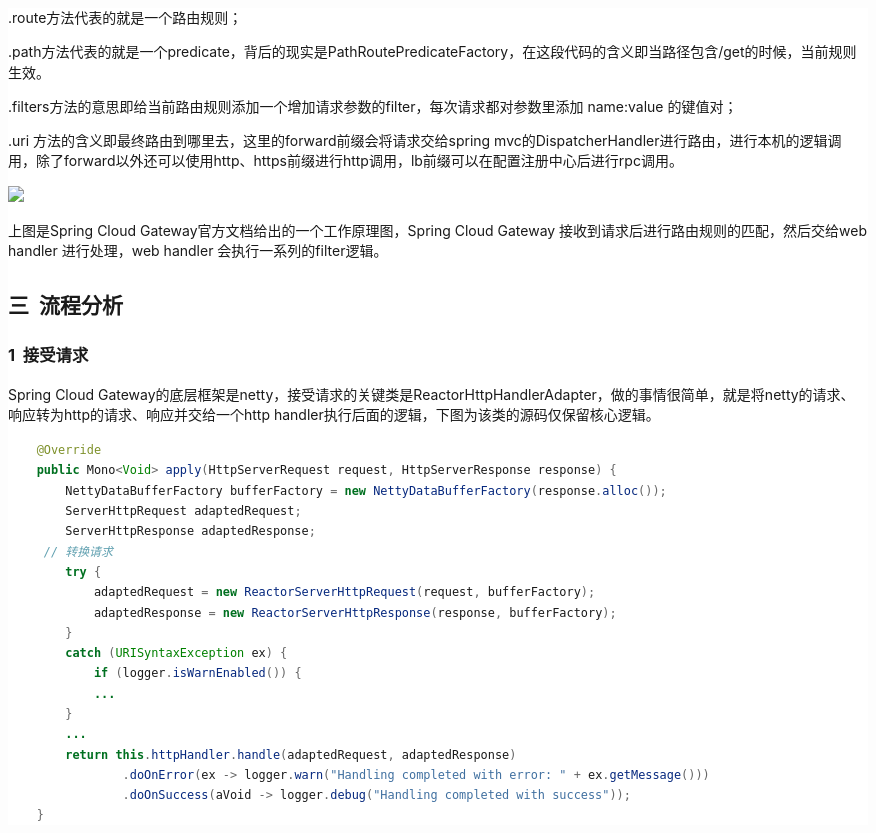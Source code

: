   

.route方法代表的就是一个路由规则；

  

.path方法代表的就是一个predicate，背后的现实是PathRoutePredicateFactory，在这段代码的含义即当路径包含/get的时候，当前规则生效。

  

.filters方法的意思即给当前路由规则添加一个增加请求参数的filter，每次请求都对参数里添加 name:value 的键值对；

  

.uri 方法的含义即最终路由到哪里去，这里的forward前缀会将请求交给spring mvc的DispatcherHandler进行路由，进行本机的逻辑调用，除了forward以外还可以使用http、https前缀进行http调用，lb前缀可以在配置注册中心后进行rpc调用。

  

![](/img/user/z-attchements/media/640-5.png)

  

上图是Spring Cloud Gateway官方文档给出的一个工作原理图，Spring Cloud Gateway 接收到请求后进行路由规则的匹配，然后交给web handler 进行处理，web handler 会执行一系列的filter逻辑。

  

**三  流程分析**
-----------


### 1  接受请求

  

Spring Cloud Gateway的底层框架是netty，接受请求的关键类是ReactorHttpHandlerAdapter，做的事情很简单，就是将netty的请求、响应转为http的请求、响应并交给一个http handler执行后面的逻辑，下图为该类的源码仅保留核心逻辑。

```java
    @Override
    public Mono<Void> apply(HttpServerRequest request, HttpServerResponse response) {
        NettyDataBufferFactory bufferFactory = new NettyDataBufferFactory(response.alloc());
        ServerHttpRequest adaptedRequest;
        ServerHttpResponse adaptedResponse;
     // 转换请求
        try {
            adaptedRequest = new ReactorServerHttpRequest(request, bufferFactory);
            adaptedResponse = new ReactorServerHttpResponse(response, bufferFactory);
        }
        catch (URISyntaxException ex) {
            if (logger.isWarnEnabled()) {
            ...
        }
        ...
        return this.httpHandler.handle(adaptedRequest, adaptedResponse)
                .doOnError(ex -> logger.warn("Handling completed with error: " + ex.getMessage()))
                .doOnSuccess(aVoid -> logger.debug("Handling completed with success"));
    }

```

